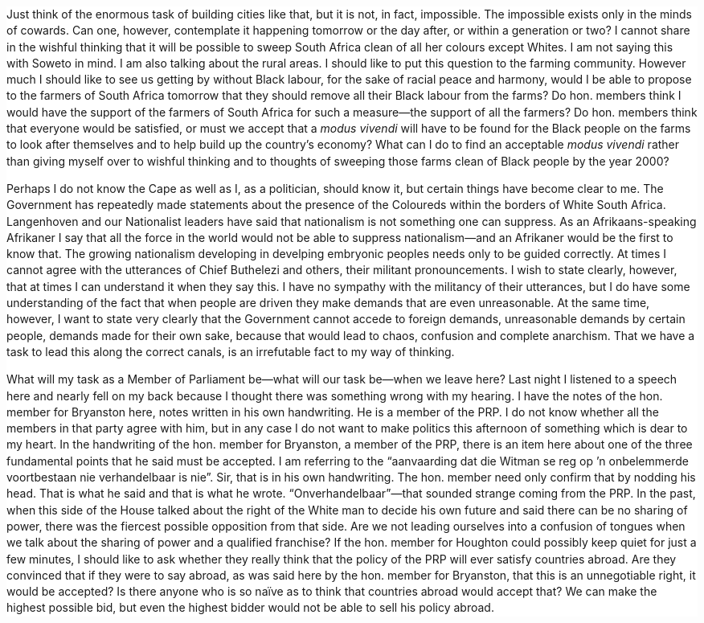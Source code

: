 <p>Just think of the enormous task of building cities like that, but it is not, in fact, impossible. The impossible exists only in the minds of cowards. Can one, however, contemplate it happening tomorrow or the day after, or within a generation or two&#x003F; I cannot share in the wishful thinking that it will be possible to sweep South Africa clean of all her colours except Whites. I am not saying this with Soweto in mind. I am also talking about the rural areas. I should like to put this question to the farming community. However much I should like to see us getting by without Black labour, for the sake of racial peace and harmony, would I be able to propose to the farmers of South Africa tomorrow that they should remove all their Black labour from the farms&#x003F; Do hon. members think I would have the support of the farmers of South Africa for such a measure&#x2014;the support of all the farmers&#x003F; Do hon. members think that everyone would be satisfied, or must we accept that a <i>modus vivendi</i> will have to be found for the Black people on the farms to look after themselves and to help build up the country&#x2019;s economy&#x003F; What can I do to find an acceptable <i>modus vivendi</i> rather than giving myself over to wishful thinking and to thoughts of sweeping those farms clean of Black people by the year 2000&#x003F;</p>

<p>Perhaps I do not know the Cape as well as I, as a politician, should know it, but certain things have become clear to me. The Government has repeatedly made statements about the presence of the Coloureds within the borders of White South Africa. Langenhoven and our Nationalist leaders have said that nationalism is not something one can suppress. As an Afrikaans-speaking Afrikaner I say that all the <span class="col_10903-10904" refersTo="page_1413"/>force in the world would not be able to suppress nationalism&#x2014;and an Afrikaner would be the first to know that. The growing nationalism developing in develping embryonic peoples needs only to be guided correctly. At times I cannot agree with the utterances of Chief Buthelezi and others, their militant pronouncements. I wish to state clearly, however, that at times I can understand it when they say this. I have no sympathy with the militancy of their utterances, but I do have some understanding of the fact that when people are driven they make demands that are even unreasonable. At the same time, however, I want to state very clearly that the Government cannot accede to foreign demands, unreasonable demands by certain people, demands made for their own sake, because that would lead to chaos, confusion and complete anarchism. That we have a task to lead this along the correct canals, is an irrefutable fact to my way of thinking.</p>

<p>What will my task as a Member of Parliament be&#x2014;what will our task be&#x2014;when we leave here&#x003F; Last night I listened to a speech here and nearly fell on my back because I thought there was something wrong with my hearing. I have the notes of the hon. member for Bryanston here, notes written in his own handwriting. He is a member of the PRP. I do not know whether all the members in that party agree with him, but in any case I do not want to make politics this afternoon of something which is dear to my heart. In the handwriting of the hon. member for Bryanston, a member of the PRP, there is an item here about one of the three fundamental points that he said must be accepted. I am referring to the &#x201C;aanvaarding dat die Witman se reg op &#x2019;n onbelemmerde voortbestaan nie verhandelbaar is nie&#x201D;. Sir, that is in his own handwriting. The hon. member need only confirm that by nodding his head. That is what he said and that is what he wrote. &#x201C;Onverhandelbaar&#x201D;&#x2014;that sounded strange coming from the PRP. In the past, when this side of the House talked about the right of the White man to decide his own future and said there can be no sharing of power, there was the fiercest possible opposition from that side. Are we not leading ourselves into a confusion of tongues when we talk about the sharing of power and a qualified franchise&#x003F; If the hon. member for Houghton could possibly keep quiet for just a few minutes, I should like to ask whether they really think that the policy of the PRP will ever satisfy countries abroad. Are they convinced that if they were to say abroad, as was said here by the hon. member for Bryanston, that this is an unnegotiable right, it would be accepted&#x003F; Is there anyone who is so na&#x00EF;ve as to think that countries abroad would accept that&#x003F; We can make the highest possible bid, but even the highest bidder would not be able to sell his policy abroad.</p>
